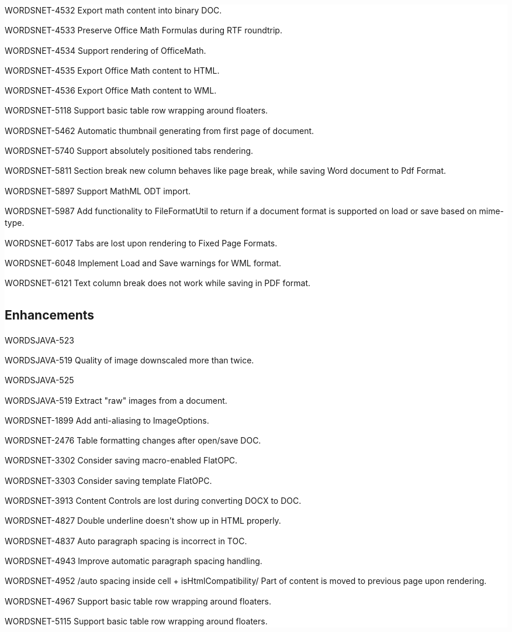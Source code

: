 WORDSNET-4532 Export math content into binary DOC.

WORDSNET-4533 Preserve Office Math Formulas during RTF roundtrip.

WORDSNET-4534 Support rendering of OfficeMath.

WORDSNET-4535 Export Office Math content to HTML.

WORDSNET-4536 Export Office Math content to WML.

WORDSNET-5118 Support basic table row wrapping around floaters.

WORDSNET-5462 Automatic thumbnail generating from first page of document.

WORDSNET-5740 Support absolutely positioned tabs rendering.

WORDSNET-5811 Section break new column behaves like page break, while saving Word document to Pdf Format.

WORDSNET-5897 Support MathML ODT import.

WORDSNET-5987 Add functionality to FileFormatUtil to return if a document format is supported on load or save based on mime-type.

WORDSNET-6017 Tabs are lost upon rendering to Fixed Page Formats.

WORDSNET-6048 Implement Load and Save warnings for WML format.

WORDSNET-6121 Text column break does not work while saving in PDF format.

## Enhancements

WORDSJAVA-523

WORDSJAVA-519 Quality of image downscaled more than twice.

WORDSJAVA-525

WORDSJAVA-519 Extract "raw" images from a document.

WORDSNET-1899 Add anti-aliasing to ImageOptions.

WORDSNET-2476 Table formatting changes after open/save DOC.

WORDSNET-3302 Consider saving macro-enabled FlatOPC.

WORDSNET-3303 Consider saving template FlatOPC.

WORDSNET-3913 Content Controls are lost during converting DOCX to DOC.

WORDSNET-4827 Double underline doesn't show up in HTML properly.

WORDSNET-4837 Auto paragraph spacing is incorrect in TOC.

WORDSNET-4943 Improve automatic paragraph spacing handling.

WORDSNET-4952 /auto spacing inside cell + isHtmlCompatibility/ Part of content is moved to previous page upon rendering.

WORDSNET-4967 Support basic table row wrapping around floaters.

WORDSNET-5115 Support basic table row wrapping around floaters.
